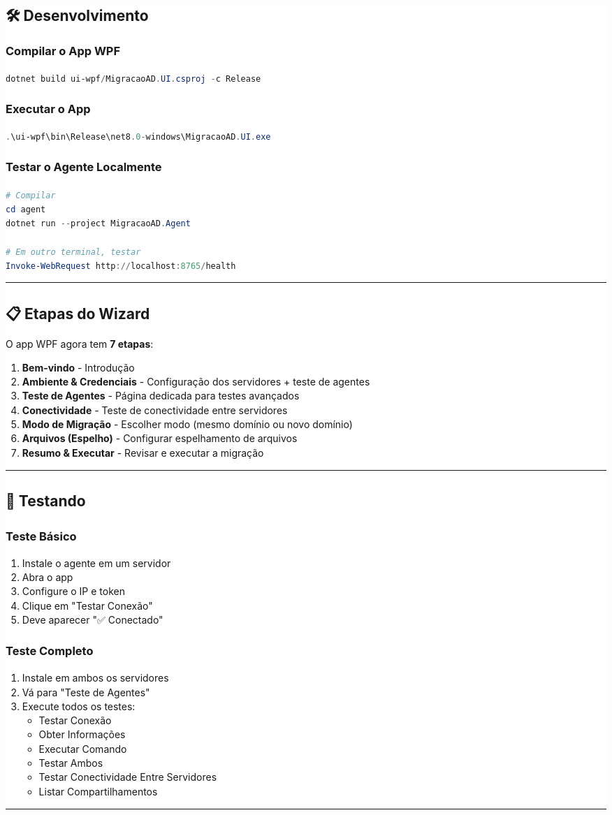 
## 🛠️ Desenvolvimento

### Compilar o App WPF
```powershell
dotnet build ui-wpf/MigracaoAD.UI.csproj -c Release
```

### Executar o App
```powershell
.\ui-wpf\bin\Release\net8.0-windows\MigracaoAD.UI.exe
```

### Testar o Agente Localmente
```powershell
# Compilar
cd agent
dotnet run --project MigracaoAD.Agent

# Em outro terminal, testar
Invoke-WebRequest http://localhost:8765/health
```

---

## 📋 Etapas do Wizard

O app WPF agora tem **7 etapas**:

1. **Bem-vindo** - Introdução
2. **Ambiente & Credenciais** - Configuração dos servidores + teste de agentes
3. **Teste de Agentes** - Página dedicada para testes avançados
4. **Conectividade** - Teste de conectividade entre servidores
5. **Modo de Migração** - Escolher modo (mesmo domínio ou novo domínio)
6. **Arquivos (Espelho)** - Configurar espelhamento de arquivos
7. **Resumo & Executar** - Revisar e executar a migração

---

## 🧪 Testando

### Teste Básico
1. Instale o agente em um servidor
2. Abra o app
3. Configure o IP e token
4. Clique em "Testar Conexão"
5. Deve aparecer "✅ Conectado"

### Teste Completo
1. Instale em ambos os servidores
2. Vá para "Teste de Agentes"
3. Execute todos os testes:
   - Testar Conexão
   - Obter Informações
   - Executar Comando
   - Testar Ambos
   - Testar Conectividade Entre Servidores
   - Listar Compartilhamentos

---